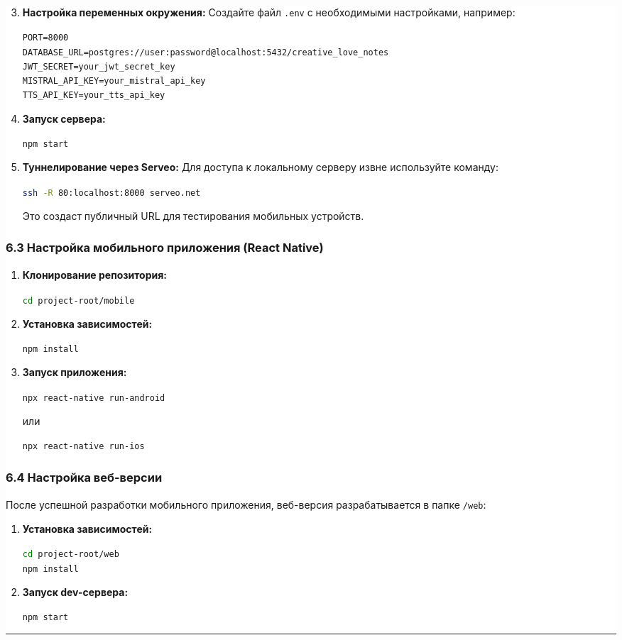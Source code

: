 3. **Настройка переменных окружения:**
   Создайте файл `.env` с необходимыми настройками, например:
   ```
   PORT=8000
   DATABASE_URL=postgres://user:password@localhost:5432/creative_love_notes
   JWT_SECRET=your_jwt_secret_key
   MISTRAL_API_KEY=your_mistral_api_key
   TTS_API_KEY=your_tts_api_key
   ```
   
4. **Запуск сервера:**
   ```bash
   npm start
   ```

5. **Туннелирование через Serveo:**
   Для доступа к локальному серверу извне используйте команду:
   ```bash
   ssh -R 80:localhost:8000 serveo.net
   ```
   Это создаст публичный URL для тестирования мобильных устройств.

### 6.3 Настройка мобильного приложения (React Native)

1. **Клонирование репозитория:**
   ```bash
   cd project-root/mobile
   ```

2. **Установка зависимостей:**
   ```bash
   npm install
   ```
   
3. **Запуск приложения:**
   ```bash
   npx react-native run-android
   ```
   или
   ```bash
   npx react-native run-ios
   ```

### 6.4 Настройка веб-версии

После успешной разработки мобильного приложения, веб-версия разрабатывается в папке `/web`:
1. **Установка зависимостей:**
   ```bash
   cd project-root/web
   npm install
   ```
   
2. **Запуск dev-сервера:**
   ```bash
   npm start
   ```

---

